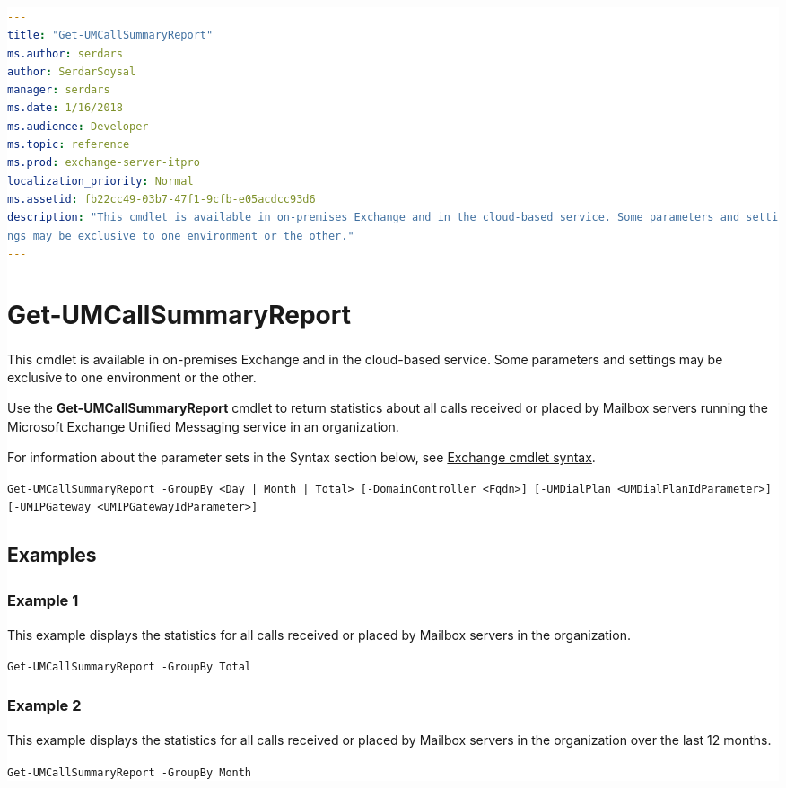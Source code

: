 ```yaml
---
title: "Get-UMCallSummaryReport"
ms.author: serdars
author: SerdarSoysal
manager: serdars
ms.date: 1/16/2018
ms.audience: Developer
ms.topic: reference
ms.prod: exchange-server-itpro
localization_priority: Normal
ms.assetid: fb22cc49-03b7-47f1-9cfb-e05acdcc93d6
description: "This cmdlet is available in on-premises Exchange and in the cloud-based service. Some parameters and settings may be exclusive to one environment or the other."
---
```


# Get-UMCallSummaryReport

This cmdlet is available in on-premises Exchange and in the cloud-based service. Some parameters and settings may be exclusive to one environment or the other. 
  
Use the **Get-UMCallSummaryReport** cmdlet to return statistics about all calls received or placed by Mailbox servers running the Microsoft Exchange Unified Messaging service in an organization.
  
For information about the parameter sets in the Syntax section below, see [Exchange cmdlet syntax](https://technet.microsoft.com/library/bb123552.aspx). 
  
```
Get-UMCallSummaryReport -GroupBy <Day | Month | Total> [-DomainController <Fqdn>] [-UMDialPlan <UMDialPlanIdParameter>] [-UMIPGateway <UMIPGatewayIdParameter>]

```

## Examples
<a name="Examples"> </a>

### Example 1

This example displays the statistics for all calls received or placed by Mailbox servers in the organization.
  
```
Get-UMCallSummaryReport -GroupBy Total
```

### Example 2

This example displays the statistics for all calls received or placed by Mailbox servers in the organization over the last 12 months.
  
```
Get-UMCallSummaryReport -GroupBy Month
```
